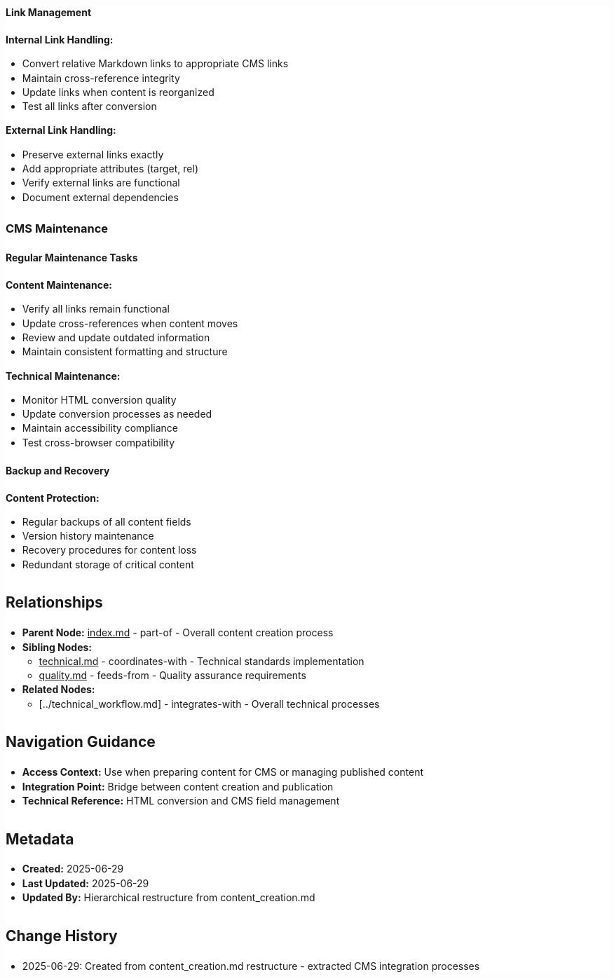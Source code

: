 #### Link Management
**Internal Link Handling:**
- Convert relative Markdown links to appropriate CMS links
- Maintain cross-reference integrity
- Update links when content is reorganized
- Test all links after conversion

**External Link Handling:**
- Preserve external links exactly
- Add appropriate attributes (target, rel)
- Verify external links are functional
- Document external dependencies

### CMS Maintenance

#### Regular Maintenance Tasks
**Content Maintenance:**
- Verify all links remain functional
- Update cross-references when content moves
- Review and update outdated information
- Maintain consistent formatting and structure

**Technical Maintenance:**
- Monitor HTML conversion quality
- Update conversion processes as needed
- Maintain accessibility compliance
- Test cross-browser compatibility

#### Backup and Recovery
**Content Protection:**
- Regular backups of all content fields
- Version history maintenance
- Recovery procedures for content loss
- Redundant storage of critical content

## Relationships
- **Parent Node:** [index.md](index.md) - part-of - Overall content creation process
- **Sibling Nodes:**
  - [technical.md](technical.md) - coordinates-with - Technical standards implementation
  - [quality.md](quality.md) - feeds-from - Quality assurance requirements
- **Related Nodes:**
  - [../technical_workflow.md] - integrates-with - Overall technical processes

## Navigation Guidance
- **Access Context:** Use when preparing content for CMS or managing published content
- **Integration Point:** Bridge between content creation and publication
- **Technical Reference:** HTML conversion and CMS field management

## Metadata
- **Created:** 2025-06-29
- **Last Updated:** 2025-06-29
- **Updated By:** Hierarchical restructure from content_creation.md

## Change History
- 2025-06-29: Created from content_creation.md restructure - extracted CMS integration processes